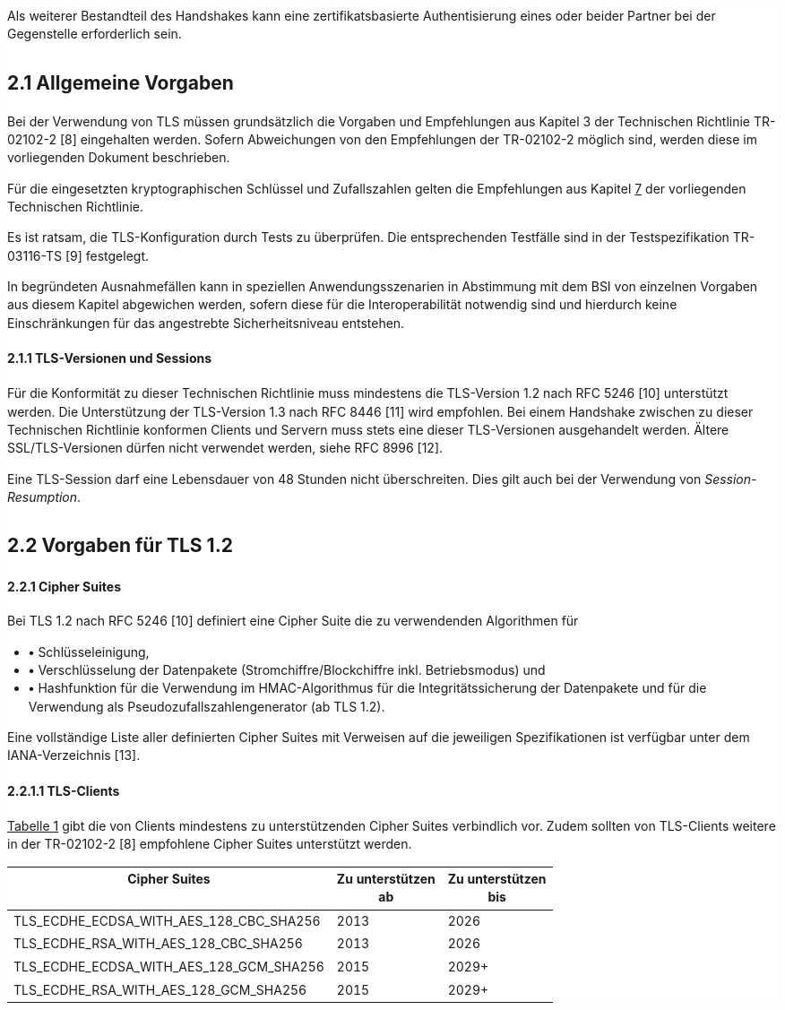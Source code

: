 Als weiterer Bestandteil des Handshakes kann eine zertifikatsbasierte Authentisierung eines oder beider Partner bei der Gegenstelle erforderlich sein.

## 2.1 Allgemeine Vorgaben

Bei der Verwendung von TLS müssen grundsätzlich die Vorgaben und Empfehlungen aus Kapitel 3 der Technischen Richtlinie TR-02102-2 [8] eingehalten werden. Sofern Abweichungen von den Empfehlungen der TR-02102-2 möglich sind, werden diese im vorliegenden Dokument beschrieben.

Für die eingesetzten kryptographischen Schlüssel und Zufallszahlen gelten die Empfehlungen aus Kapitel [7](#page-30-0) der vorliegenden Technischen Richtlinie.

Es ist ratsam, die TLS-Konfiguration durch Tests zu überprüfen. Die entsprechenden Testfälle sind in der Testspezifikation TR-03116-TS [9] festgelegt.

In begründeten Ausnahmefällen kann in speziellen Anwendungsszenarien in Abstimmung mit dem BSI von einzelnen Vorgaben aus diesem Kapitel abgewichen werden, sofern diese für die Interoperabilität notwendig sind und hierdurch keine Einschränkungen für das angestrebte Sicherheitsniveau entstehen.

#### 2.1.1 TLS-Versionen und Sessions

Für die Konformität zu dieser Technischen Richtlinie muss mindestens die TLS-Version 1.2 nach RFC 5246 [10] unterstützt werden. Die Unterstützung der TLS-Version 1.3 nach RFC 8446 [11] wird empfohlen. Bei einem Handshake zwischen zu dieser Technischen Richtlinie konformen Clients und Servern muss stets eine dieser TLS-Versionen ausgehandelt werden. Ältere SSL/TLS-Versionen dürfen nicht verwendet werden, siehe RFC 8996 [12].

Eine TLS-Session darf eine Lebensdauer von 48 Stunden nicht überschreiten. Dies gilt auch bei der Verwendung von *Session-Resumption*.

## 2.2 Vorgaben für TLS 1.2

#### 2.2.1 Cipher Suites

Bei TLS 1.2 nach RFC 5246 [10] definiert eine Cipher Suite die zu verwendenden Algorithmen für

- **•** Schlüsseleinigung,
- **•** Verschlüsselung der Datenpakete (Stromchiffre/Blockchiffre inkl. Betriebsmodus) und
- **•** Hashfunktion für die Verwendung im HMAC-Algorithmus für die Integritätssicherung der Datenpakete und für die Verwendung als Pseudozufallszahlengenerator (ab TLS 1.2).

Eine vollständige Liste aller definierten Cipher Suites mit Verweisen auf die jeweiligen Spezifikationen ist verfügbar unter dem IANA-Verzeichnis [13].

#### 2.2.1.1 TLS-Clients

[Tabelle 1](#page-8-2) gibt die von Clients mindestens zu unterstützenden Cipher Suites verbindlich vor. Zudem sollten von TLS-Clients weitere in der TR-02102-2 [8] empfohlene Cipher Suites unterstützt werden.

| Cipher Suites                           | Zu unterstützen<br>ab | Zu unterstützen<br>bis |
|-----------------------------------------|-----------------------|------------------------|
| TLS_ECDHE_ECDSA_WITH_AES_128_CBC_SHA256 | 2013                  | 2026                   |
| TLS_ECDHE_RSA_WITH_AES_128_CBC_SHA256   | 2013                  | 2026                   |
| TLS_ECDHE_ECDSA_WITH_AES_128_GCM_SHA256 | 2015                  | 2029+                  |
| TLS_ECDHE_RSA_WITH_AES_128_GCM_SHA256   | 2015                  | 2029+                  |
